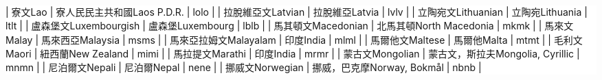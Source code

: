 |                     <span data-ttu-id="06e88-284">寮文</span><span class="sxs-lookup"><span data-stu-id="06e88-284">Lao</span></span>                            |               <span data-ttu-id="06e88-285">寮人民民主共和國</span><span class="sxs-lookup"><span data-stu-id="06e88-285">Laos P.D.R.</span></span>               |     <span data-ttu-id="06e88-286">lo</span><span class="sxs-lookup"><span data-stu-id="06e88-286">lo</span></span>         |
|                  <span data-ttu-id="06e88-287">拉脫維亞文</span><span class="sxs-lookup"><span data-stu-id="06e88-287">Latvian</span></span>                           |                 <span data-ttu-id="06e88-288">拉脫維亞</span><span class="sxs-lookup"><span data-stu-id="06e88-288">Latvia</span></span>                  |     <span data-ttu-id="06e88-289">lv</span><span class="sxs-lookup"><span data-stu-id="06e88-289">lv</span></span>         |
|               <span data-ttu-id="06e88-290">立陶宛文</span><span class="sxs-lookup"><span data-stu-id="06e88-290">Lithuanian</span></span>                           |                <span data-ttu-id="06e88-291">立陶宛</span><span class="sxs-lookup"><span data-stu-id="06e88-291">Lithuania</span></span>                |     <span data-ttu-id="06e88-292">lt</span><span class="sxs-lookup"><span data-stu-id="06e88-292">lt</span></span>         |
|             <span data-ttu-id="06e88-293">盧森堡文</span><span class="sxs-lookup"><span data-stu-id="06e88-293">Luxembourgish</span></span>                          |               <span data-ttu-id="06e88-294">盧森堡</span><span class="sxs-lookup"><span data-stu-id="06e88-294">Luxembourg</span></span>                |     <span data-ttu-id="06e88-295">lb</span><span class="sxs-lookup"><span data-stu-id="06e88-295">lb</span></span>         |
|         <span data-ttu-id="06e88-296">馬其頓文</span><span class="sxs-lookup"><span data-stu-id="06e88-296">Macedonian</span></span>                                 |            <span data-ttu-id="06e88-297">北馬其頓</span><span class="sxs-lookup"><span data-stu-id="06e88-297">North Macedonia</span></span>              |     <span data-ttu-id="06e88-298">mk</span><span class="sxs-lookup"><span data-stu-id="06e88-298">mk</span></span>         |
|                  <span data-ttu-id="06e88-299">馬來文</span><span class="sxs-lookup"><span data-stu-id="06e88-299">Malay</span></span>                             |                <span data-ttu-id="06e88-300">馬來西亞</span><span class="sxs-lookup"><span data-stu-id="06e88-300">Malaysia</span></span>                 |     <span data-ttu-id="06e88-301">ms</span><span class="sxs-lookup"><span data-stu-id="06e88-301">ms</span></span>         |
|              <span data-ttu-id="06e88-302">馬來亞拉姆文</span><span class="sxs-lookup"><span data-stu-id="06e88-302">Malayalam</span></span>                             |                  <span data-ttu-id="06e88-303">印度</span><span class="sxs-lookup"><span data-stu-id="06e88-303">India</span></span>                  |     <span data-ttu-id="06e88-304">ml</span><span class="sxs-lookup"><span data-stu-id="06e88-304">ml</span></span>         |
|               <span data-ttu-id="06e88-305">馬爾他文</span><span class="sxs-lookup"><span data-stu-id="06e88-305">Maltese</span></span>                              |                  <span data-ttu-id="06e88-306">馬爾他</span><span class="sxs-lookup"><span data-stu-id="06e88-306">Malta</span></span>                  |     <span data-ttu-id="06e88-307">mt</span><span class="sxs-lookup"><span data-stu-id="06e88-307">mt</span></span>         |
|          <span data-ttu-id="06e88-308">毛利文</span><span class="sxs-lookup"><span data-stu-id="06e88-308">Maori</span></span>                                     |               <span data-ttu-id="06e88-309">紐西蘭</span><span class="sxs-lookup"><span data-stu-id="06e88-309">New Zealand</span></span>               |     <span data-ttu-id="06e88-310">mi</span><span class="sxs-lookup"><span data-stu-id="06e88-310">mi</span></span>         |
|               <span data-ttu-id="06e88-311">馬拉提文</span><span class="sxs-lookup"><span data-stu-id="06e88-311">Marathi</span></span>                              |                  <span data-ttu-id="06e88-312">印度</span><span class="sxs-lookup"><span data-stu-id="06e88-312">India</span></span>                  |     <span data-ttu-id="06e88-313">mr</span><span class="sxs-lookup"><span data-stu-id="06e88-313">mr</span></span>         |
|                <span data-ttu-id="06e88-314">蒙古文</span><span class="sxs-lookup"><span data-stu-id="06e88-314">Mongolian</span></span>                           |           <span data-ttu-id="06e88-315">蒙古文，斯拉夫</span><span class="sxs-lookup"><span data-stu-id="06e88-315">Mongolia, Cyrillic</span></span>            |     <span data-ttu-id="06e88-316">mn</span><span class="sxs-lookup"><span data-stu-id="06e88-316">mn</span></span>         |
|                <span data-ttu-id="06e88-317">尼泊爾文</span><span class="sxs-lookup"><span data-stu-id="06e88-317">Nepali</span></span>                              |               <span data-ttu-id="06e88-318">尼泊爾</span><span class="sxs-lookup"><span data-stu-id="06e88-318">Nepal</span></span>                     |     <span data-ttu-id="06e88-319">ne</span><span class="sxs-lookup"><span data-stu-id="06e88-319">ne</span></span>         |
|             <span data-ttu-id="06e88-320">挪威文</span><span class="sxs-lookup"><span data-stu-id="06e88-320">Norwegian</span></span>                              |                 <span data-ttu-id="06e88-321">挪威，巴克摩</span><span class="sxs-lookup"><span data-stu-id="06e88-321">Norway, Bokmål</span></span>          |     <span data-ttu-id="06e88-322">nb</span><span class="sxs-lookup"><span data-stu-id="06e88-322">nb</span></span>         |